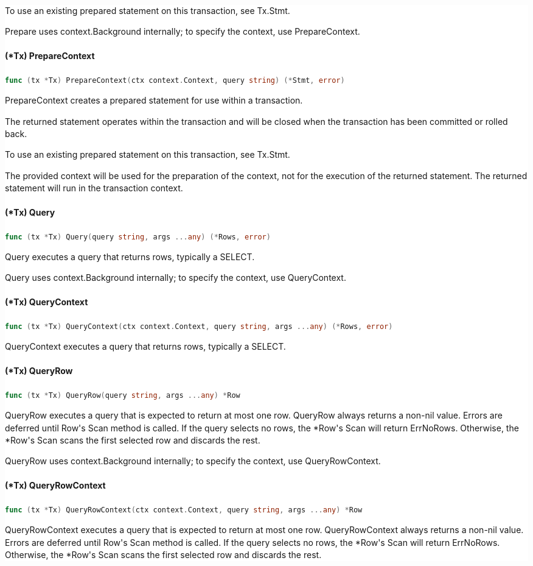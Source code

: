To use an existing prepared statement on this transaction, see Tx.Stmt.

Prepare uses context.Background internally; to specify the context, use PrepareContext.

#### (\*Tx) PrepareContext

```go
func (tx *Tx) PrepareContext(ctx context.Context, query string) (*Stmt, error)
```

PrepareContext creates a prepared statement for use within a transaction.

The returned statement operates within the transaction and will be closed when the transaction has been committed or rolled back.

To use an existing prepared statement on this transaction, see Tx.Stmt.

The provided context will be used for the preparation of the context, not for the execution of the returned statement. The returned statement will run in the transaction context.

#### (\*Tx) Query

```go
func (tx *Tx) Query(query string, args ...any) (*Rows, error)
```

Query executes a query that returns rows, typically a SELECT.

Query uses context.Background internally; to specify the context, use QueryContext.

#### (\*Tx) QueryContext

```go
func (tx *Tx) QueryContext(ctx context.Context, query string, args ...any) (*Rows, error)
```

QueryContext executes a query that returns rows, typically a SELECT.

#### (\*Tx) QueryRow

```go
func (tx *Tx) QueryRow(query string, args ...any) *Row
```

QueryRow executes a query that is expected to return at most one row. QueryRow always returns a non-nil value. Errors are deferred until Row's Scan method is called. If the query selects no rows, the *Row's Scan will return ErrNoRows. Otherwise, the *Row's Scan scans the first selected row and discards the rest.

QueryRow uses context.Background internally; to specify the context, use QueryRowContext.

#### (\*Tx) QueryRowContext

```go
func (tx *Tx) QueryRowContext(ctx context.Context, query string, args ...any) *Row
```

QueryRowContext executes a query that is expected to return at most one row. QueryRowContext always returns a non-nil value. Errors are deferred until Row's Scan method is called. If the query selects no rows, the *Row's Scan will return ErrNoRows. Otherwise, the *Row's Scan scans the first selected row and discards the rest.
